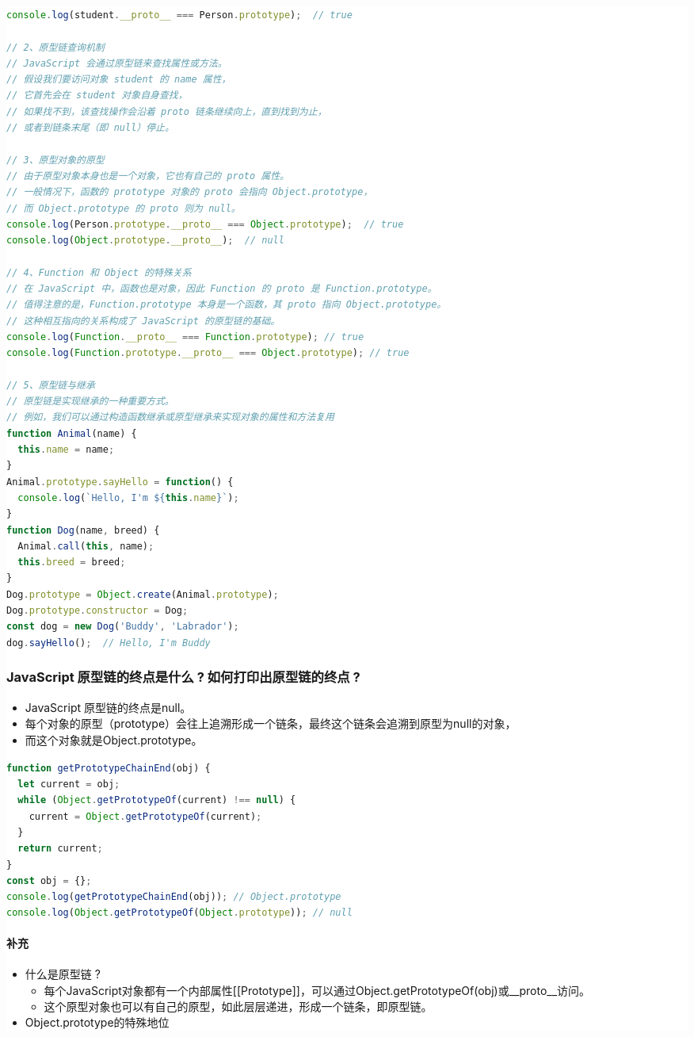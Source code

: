 ```js
console.log(student.__proto__ === Person.prototype);  // true

// 2、原型链查询机制
// JavaScript 会通过原型链来查找属性或方法。
// 假设我们要访问对象 student 的 name 属性，
// 它首先会在 student 对象自身查找，
// 如果找不到，该查找操作会沿着 proto 链条继续向上，直到找到为止，
// 或者到链条末尾（即 null）停止。

// 3、原型对象的原型
// 由于原型对象本身也是一个对象，它也有自己的 proto 属性。
// 一般情况下，函数的 prototype 对象的 proto 会指向 Object.prototype， 
// 而 Object.prototype 的 proto 则为 null。
console.log(Person.prototype.__proto__ === Object.prototype);  // true
console.log(Object.prototype.__proto__);  // null

// 4、Function 和 Object 的特殊关系
// 在 JavaScript 中，函数也是对象，因此 Function 的 proto 是 Function.prototype。
// 值得注意的是，Function.prototype 本身是一个函数，其 proto 指向 Object.prototype。 
// 这种相互指向的关系构成了 JavaScript 的原型链的基础。
console.log(Function.__proto__ === Function.prototype); // true
console.log(Function.prototype.__proto__ === Object.prototype); // true

// 5、原型链与继承
// 原型链是实现继承的一种重要方式。
// 例如，我们可以通过构造函数继承或原型继承来实现对象的属性和方法复用
function Animal(name) {
  this.name = name;
}
Animal.prototype.sayHello = function() {
  console.log(`Hello, I'm ${this.name}`);
}
function Dog(name, breed) {
  Animal.call(this, name);
  this.breed = breed;
}
Dog.prototype = Object.create(Animal.prototype);
Dog.prototype.constructor = Dog;
const dog = new Dog('Buddy', 'Labrador');
dog.sayHello();  // Hello, I'm Buddy
```

### JavaScript 原型链的终点是什么 ? 如何打印出原型链的终点 ?
- JavaScript 原型链的终点是null。
- 每个对象的原型（prototype）会往上追溯形成一个链条，最终这个链条会追溯到原型为null的对象，
- 而这个对象就是Object.prototype。
```js
function getPrototypeChainEnd(obj) {
  let current = obj;
  while (Object.getPrototypeOf(current) !== null) {
    current = Object.getPrototypeOf(current);
  }
  return current;
}
const obj = {};
console.log(getPrototypeChainEnd(obj)); // Object.prototype
console.log(Object.getPrototypeOf(Object.prototype)); // null
```
#### 补充
- 什么是原型链 ?
  - 每个JavaScript对象都有一个内部属性[[Prototype]]，可以通过Object.getPrototypeOf(obj)或__proto__访问。
  - 这个原型对象也可以有自己的原型，如此层层递进，形成一个链条，即原型链。
- Object.prototype的特殊地位